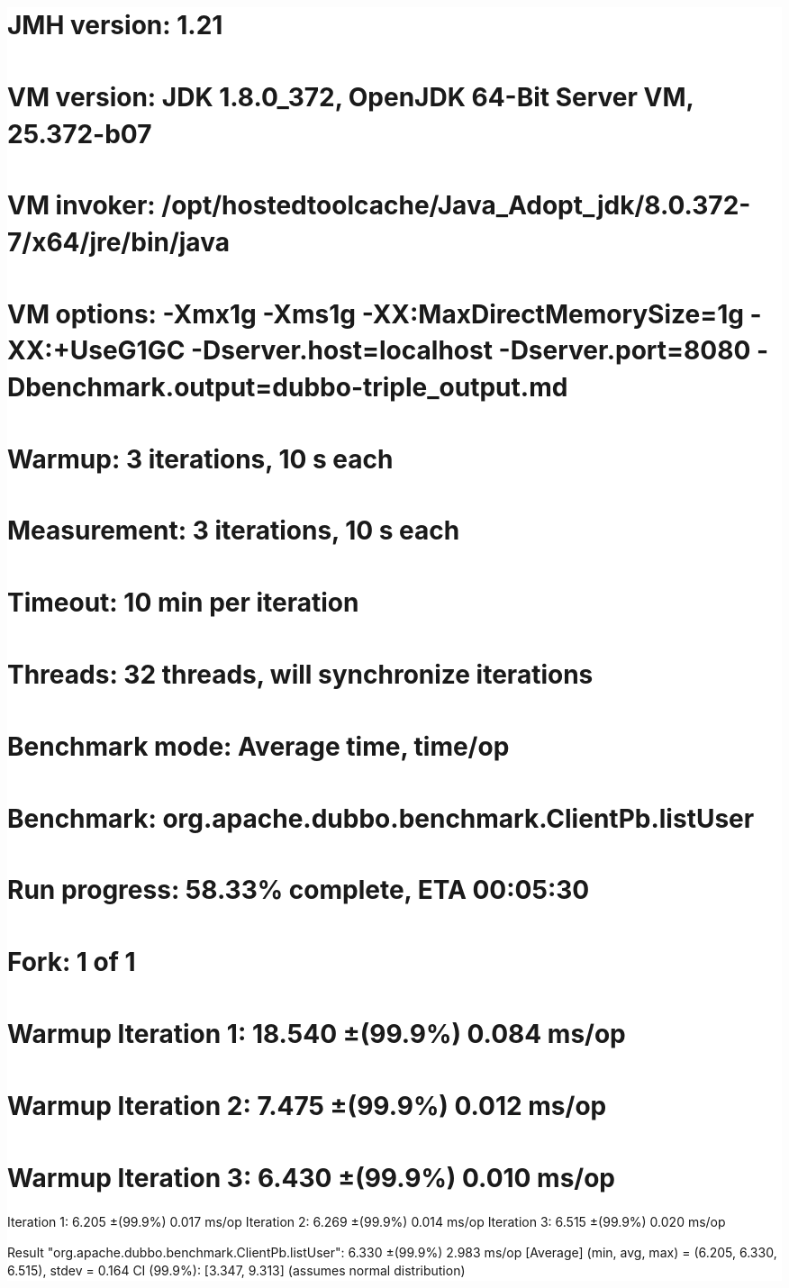 
# JMH version: 1.21
# VM version: JDK 1.8.0_372, OpenJDK 64-Bit Server VM, 25.372-b07
# VM invoker: /opt/hostedtoolcache/Java_Adopt_jdk/8.0.372-7/x64/jre/bin/java
# VM options: -Xmx1g -Xms1g -XX:MaxDirectMemorySize=1g -XX:+UseG1GC -Dserver.host=localhost -Dserver.port=8080 -Dbenchmark.output=dubbo-triple_output.md
# Warmup: 3 iterations, 10 s each
# Measurement: 3 iterations, 10 s each
# Timeout: 10 min per iteration
# Threads: 32 threads, will synchronize iterations
# Benchmark mode: Average time, time/op
# Benchmark: org.apache.dubbo.benchmark.ClientPb.listUser

# Run progress: 58.33% complete, ETA 00:05:30
# Fork: 1 of 1
# Warmup Iteration   1: 18.540 ±(99.9%) 0.084 ms/op
# Warmup Iteration   2: 7.475 ±(99.9%) 0.012 ms/op
# Warmup Iteration   3: 6.430 ±(99.9%) 0.010 ms/op
Iteration   1: 6.205 ±(99.9%) 0.017 ms/op
Iteration   2: 6.269 ±(99.9%) 0.014 ms/op
Iteration   3: 6.515 ±(99.9%) 0.020 ms/op


Result "org.apache.dubbo.benchmark.ClientPb.listUser":
  6.330 ±(99.9%) 2.983 ms/op [Average]
  (min, avg, max) = (6.205, 6.330, 6.515), stdev = 0.164
  CI (99.9%): [3.347, 9.313] (assumes normal distribution)
